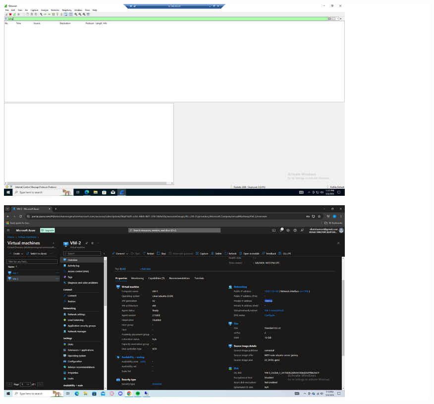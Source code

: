 <img src="ACN - ICMP Traffic (1).PNG" height="80%" width="80%" alt="Disk Sanitization Steps"/>
</p>

<p>
<img src="ACN - ICMP Traffic (2).PNG" height="80%" width="80%" alt="Disk Sanitization Steps"/>
</p>
